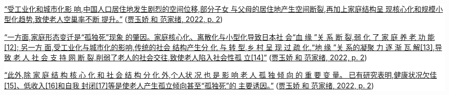 <span class="highlight" data-annotation="%7B%22attachmentURI%22%3A%22http%3A%2F%2Fzotero.org%2Fusers%2F16254458%2Fitems%2F8IN9D3PQ%22%2C%22pageLabel%22%3A%222%22%2C%22position%22%3A%7B%22pageIndex%22%3A1%2C%22rects%22%3A%5B%5B192.80861796091497%2C599.0546066724401%2C286.86119592091495%2C609.432903643155%5D%2C%5B56.571432499999986%2C581.200179146835%2C286.90584620972993%2C591.578465831835%5D%2C%5B56.571432499999986%2C563.442735627965%2C286.88916278%2C573.82099145582%5D%2C%5B56.571432499999986%2C545.58830810236%2C286.88297077957%2C555.966563930215%5D%2C%5B56.571432499999986%2C527.7338702910399%2C87.81670895552499%2C538.1121261188949%5D%5D%7D%2C%22citationItem%22%3A%7B%22uris%22%3A%5B%22http%3A%2F%2Fzotero.org%2Fusers%2F16254458%2Fitems%2FKMDHUP2F%22%5D%2C%22locator%22%3A%222%22%7D%7D" ztype="zhighlight"><a href="zotero://open/library/items/8IN9D3PQ?page=2">“受工业化和城市化影 响,中国人口居住地发生剧烈的空间位移,部分子女 与父母的居住地产生空间断裂,再加上家庭结构呈 现核心化和规模小型化趋势,致使老人空巢率不断 提升。”</a></span> <span class="citation" data-citation="%7B%22citationItems%22%3A%5B%7B%22uris%22%3A%5B%22http%3A%2F%2Fzotero.org%2Fusers%2F16254458%2Fitems%2FKMDHUP2F%22%5D%2C%22locator%22%3A%222%22%7D%5D%2C%22properties%22%3A%7B%7D%7D" ztype="zcitation">(<span class="citation-item"><a href="zotero://select/library/items/KMDHUP2F">贾玉娇 和 范家绪, 2022, p. 2</a></span>)</span>

<span class="highlight" data-annotation="%7B%22attachmentURI%22%3A%22http%3A%2F%2Fzotero.org%2Fusers%2F16254458%2Fitems%2F8IN9D3PQ%22%2C%22pageLabel%22%3A%222%22%2C%22position%22%3A%7B%22pageIndex%22%3A1%2C%22rects%22%3A%5B%5B360.38815645552495%2C617.588302816645%2C538.4457425349199%2C627.966568930215%5D%2C%5B308.0862522520199%2C599.92794616166%2C538.3791528160099%2C610.30623284666%5D%2C%5B308.08625225201996%2C582.17050264279%2C535.93197550321%2C594.384649109787%5D%2C%5B308.086241966305%2C564.41310026678%2C538.4102156753099%2C574.791397237495%5D%2C%5B308.08625225202%2C546.65565674791%2C538.44747053504%2C557.03396400434%5D%2C%5B308.086241966305%2C528.995341235785%2C538.4160373899997%2C541.209507713998%5D%2C%5B308.086241966305%2C511.237897716915%2C538.3671288151749%2C521.61615354477%5D%2C%5B308.086241966305%2C493.480454198045%2C332.636108307188%2C505.694638360902%5D%5D%7D%2C%22citationItem%22%3A%7B%22uris%22%3A%5B%22http%3A%2F%2Fzotero.org%2Fusers%2F16254458%2Fitems%2FKMDHUP2F%22%5D%2C%22locator%22%3A%222%22%7D%7D" ztype="zhighlight"><a href="zotero://open/library/items/8IN9D3PQ?page=2">“一方面,家庭形态变迁是“孤独死”现象 的肇因。家庭核心化、离散化与小型化导致日本社 会“血 缘 ”关 系 断 裂,弱 化 了 家 庭 养 老 功 能[12]; 另一方 面,受工业化与城市化的影响,传统的社会 结构产生分 化 与 转 型,乡 村 呈 现 过 疏 化,“地 缘 ”关 系的凝聚 力 逐 渐 瓦 解[13],导 致 老 人 社 会 支 持 网 断 裂,削弱了老人的社会交往,致使老人陷入社会性孤 立[14]”</a></span> <span class="citation" data-citation="%7B%22citationItems%22%3A%5B%7B%22uris%22%3A%5B%22http%3A%2F%2Fzotero.org%2Fusers%2F16254458%2Fitems%2FKMDHUP2F%22%5D%2C%22locator%22%3A%222%22%7D%5D%2C%22properties%22%3A%7B%7D%7D" ztype="zcitation">(<span class="citation-item"><a href="zotero://select/library/items/KMDHUP2F">贾玉娇 和 范家绪, 2022, p. 2</a></span>)</span>

<span class="highlight" data-annotation="%7B%22attachmentURI%22%3A%22http%3A%2F%2Fzotero.org%2Fusers%2F16254458%2Fitems%2F8IN9D3PQ%22%2C%22pageLabel%22%3A%222%22%2C%22position%22%3A%7B%22pageIndex%22%3A1%2C%22rects%22%3A%5B%5B343.11592097035003%2C493.480454198045%2C538.3717985297849%2C505.694638360902%5D%2C%5B308.08625225202%2C475.72306210775%2C543.68740461321%2C486.10135907846495%5D%2C%5B308.086241966305%2C458.06273630991%2C538.4323093911299%2C470.276866531154%5D%2C%5B308.08624196630495%2C440.30525164818005%2C538.44747053504%2C452.519408178058%5D%2C%5B308.086241966305%2C422.64492585034003%2C360.291121020215%2C433.02322282105496%5D%5D%7D%2C%22citationItem%22%3A%7B%22uris%22%3A%5B%22http%3A%2F%2Fzotero.org%2Fusers%2F16254458%2Fitems%2FKMDHUP2F%22%5D%2C%22locator%22%3A%222%22%7D%7D" ztype="zhighlight"><a href="zotero://open/library/items/8IN9D3PQ?page=2">“此外,除 家 庭 结 构 核 心 化 和 社 会 结 构 分 化 外,个人状 况 也 是 影 响 老 人 孤 独 倾 向 的 重 要 变 量。 已有研究表明,健康状况欠佳[15]、低收入[16]和自我 封闭[17]等是使老人产生孤立倾向甚至“孤独死”的 主要诱因。”</a></span> <span class="citation" data-citation="%7B%22citationItems%22%3A%5B%7B%22uris%22%3A%5B%22http%3A%2F%2Fzotero.org%2Fusers%2F16254458%2Fitems%2FKMDHUP2F%22%5D%2C%22locator%22%3A%222%22%7D%5D%2C%22properties%22%3A%7B%7D%7D" ztype="zcitation">(<span class="citation-item"><a href="zotero://select/library/items/KMDHUP2F">贾玉娇 和 范家绪, 2022, p. 2</a></span>)</span>
